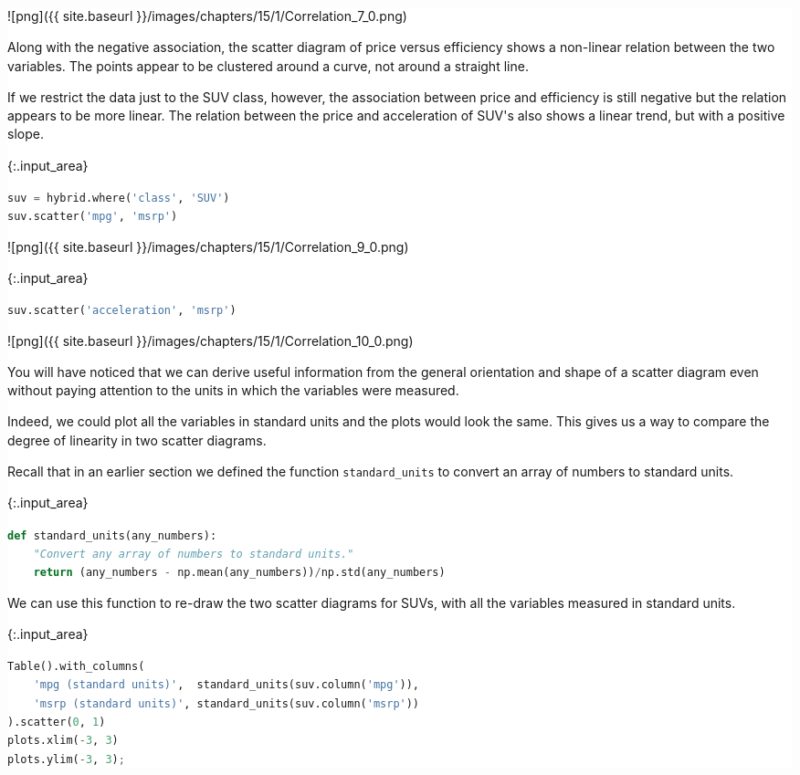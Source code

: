 
![png]({{ site.baseurl }}/images/chapters/15/1/Correlation_7_0.png)


Along with the negative association, the scatter diagram of price versus efficiency shows a non-linear relation between the two variables. The points appear to be clustered around a curve, not around a straight line. 

If we restrict the data just to the SUV class, however, the association between price and efficiency is still negative but the relation appears to be more linear. The relation between the price and acceleration of SUV's also shows a linear trend, but with a positive slope.


{:.input_area}
```python
suv = hybrid.where('class', 'SUV')
suv.scatter('mpg', 'msrp')
```


![png]({{ site.baseurl }}/images/chapters/15/1/Correlation_9_0.png)



{:.input_area}
```python
suv.scatter('acceleration', 'msrp')
```


![png]({{ site.baseurl }}/images/chapters/15/1/Correlation_10_0.png)


You will have noticed that we can derive useful information from the general orientation and shape of a scatter diagram even without paying attention to the units in which the variables were measured.

Indeed, we could plot all the variables in standard units and the plots would look the same. This gives us a way to compare the degree of linearity in two scatter diagrams.

Recall that in an earlier section we defined the function `standard_units` to convert an array of numbers to standard units.


{:.input_area}
```python
def standard_units(any_numbers):
    "Convert any array of numbers to standard units."
    return (any_numbers - np.mean(any_numbers))/np.std(any_numbers)  
```

We can use this function to re-draw the two scatter diagrams for SUVs, with all the variables measured in standard units.


{:.input_area}
```python
Table().with_columns(
    'mpg (standard units)',  standard_units(suv.column('mpg')), 
    'msrp (standard units)', standard_units(suv.column('msrp'))
).scatter(0, 1)
plots.xlim(-3, 3)
plots.ylim(-3, 3);
```
